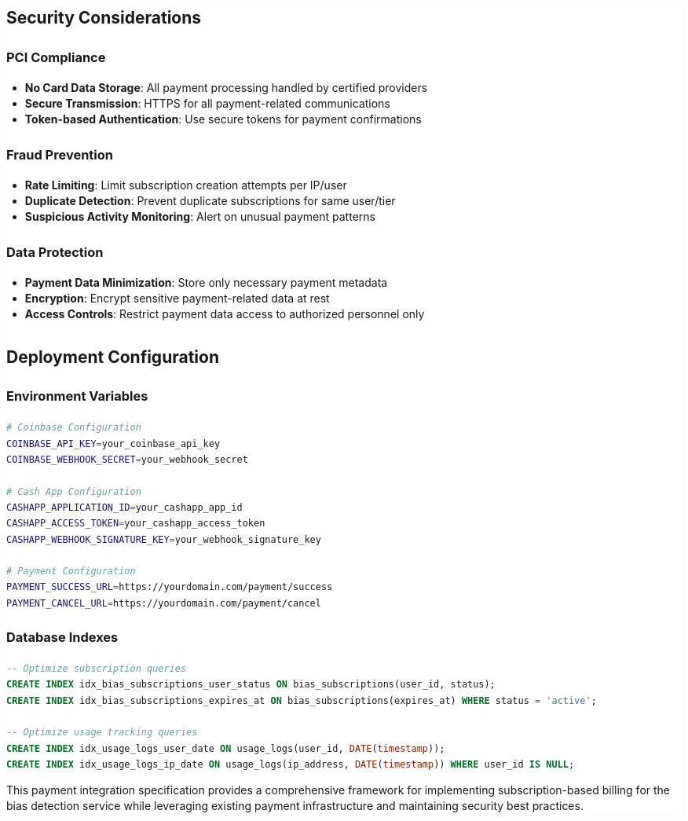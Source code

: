 ## Security Considerations

### PCI Compliance
- **No Card Data Storage**: All payment processing handled by certified providers
- **Secure Transmission**: HTTPS for all payment-related communications
- **Token-based Authentication**: Use secure tokens for payment confirmations

### Fraud Prevention
- **Rate Limiting**: Limit subscription creation attempts per IP/user
- **Duplicate Detection**: Prevent duplicate subscriptions for same user/tier
- **Suspicious Activity Monitoring**: Alert on unusual payment patterns

### Data Protection
- **Payment Data Minimization**: Store only necessary payment metadata
- **Encryption**: Encrypt sensitive payment-related data at rest
- **Access Controls**: Restrict payment data access to authorized personnel only

## Deployment Configuration

### Environment Variables
```bash
# Coinbase Configuration
COINBASE_API_KEY=your_coinbase_api_key
COINBASE_WEBHOOK_SECRET=your_webhook_secret

# Cash App Configuration
CASHAPP_APPLICATION_ID=your_cashapp_app_id
CASHAPP_ACCESS_TOKEN=your_cashapp_access_token
CASHAPP_WEBHOOK_SIGNATURE_KEY=your_webhook_signature_key

# Payment Configuration
PAYMENT_SUCCESS_URL=https://yourdomain.com/payment/success
PAYMENT_CANCEL_URL=https://yourdomain.com/payment/cancel
```

### Database Indexes
```sql
-- Optimize subscription queries
CREATE INDEX idx_bias_subscriptions_user_status ON bias_subscriptions(user_id, status);
CREATE INDEX idx_bias_subscriptions_expires_at ON bias_subscriptions(expires_at) WHERE status = 'active';

-- Optimize usage tracking queries
CREATE INDEX idx_usage_logs_user_date ON usage_logs(user_id, DATE(timestamp));
CREATE INDEX idx_usage_logs_ip_date ON usage_logs(ip_address, DATE(timestamp)) WHERE user_id IS NULL;
```

This payment integration specification provides a comprehensive framework for implementing subscription-based billing for the bias detection service while leveraging existing payment infrastructure and maintaining security best practices.